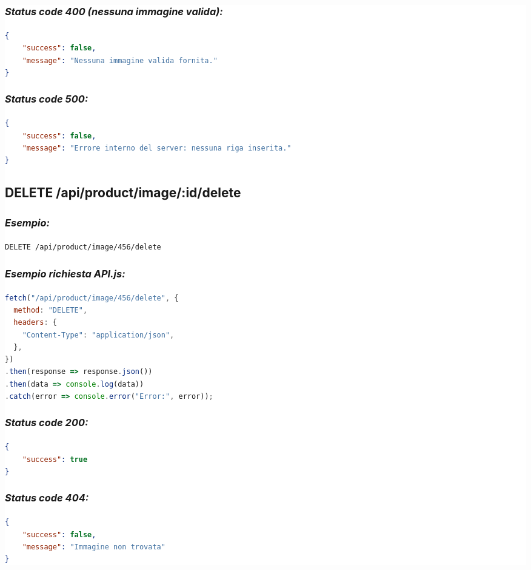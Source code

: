   ### *Status code 400 (nessuna immagine valida):*
  ``` JSON
  {
      "success": false,
      "message": "Nessuna immagine valida fornita."
  }
  ```

  ### *Status code 500:*
  ``` JSON
  {
      "success": false,
      "message": "Errore interno del server: nessuna riga inserita."
  }
  ```




## DELETE /api/product/image/:id/delete
  ### *Esempio:*
  ```
  DELETE /api/product/image/456/delete
  ```

  ### *Esempio richiesta API.js:*
  ```javascript
  fetch("/api/product/image/456/delete", {
    method: "DELETE",
    headers: {
      "Content-Type": "application/json",
    },
  })
  .then(response => response.json())
  .then(data => console.log(data))
  .catch(error => console.error("Error:", error));
  ```

  ### *Status code 200:*
  ``` JSON
  {
      "success": true
  }
  ```

  ### *Status code 404:*
  ``` JSON
  {
      "success": false,
      "message": "Immagine non trovata"
  }
  ```
